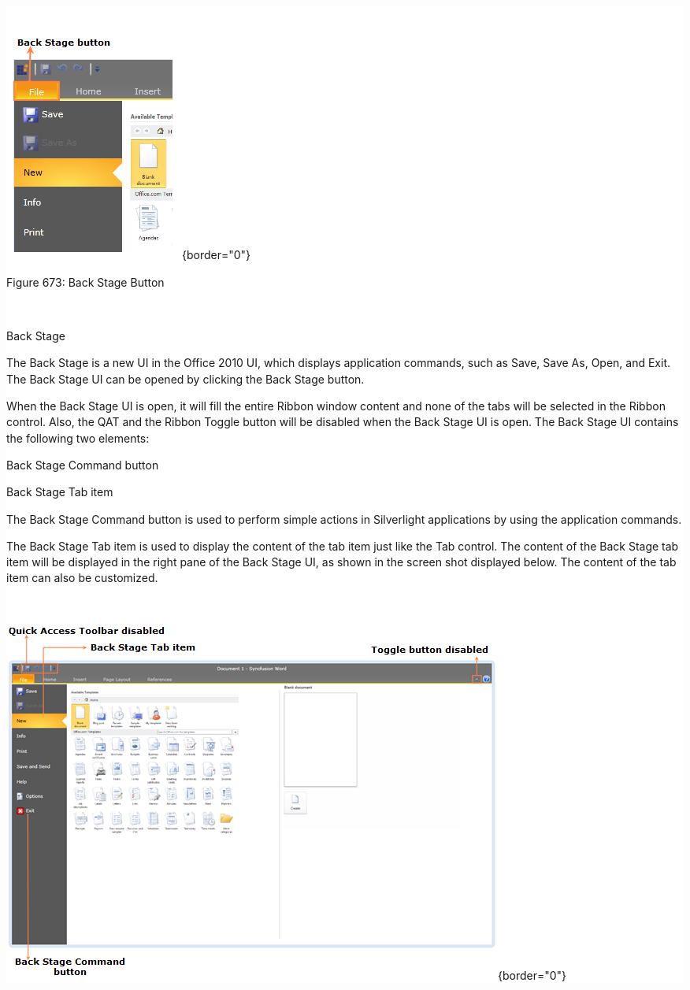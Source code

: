  

![Description: C:\\Users\\sureshkumarc\\Desktop\\New folder\\SL\\backbutton.png](../ImagesExt/image261_591.png){border="0"}

Figure 673: Back Stage Button

 

Back Stage

The Back Stage is a new UI in the Office 2010 UI, which displays application commands, such as Save, Save As, Open, and Exit. The Back Stage UI can be opened by clicking the Back Stage button.

When the Back Stage UI is open, it will fill the entire Ribbon window content and none of the tabs will be selected in the Ribbon control. Also, the QAT and the Ribbon Toggle button will be disabled when the Back Stage UI is open. The Back Stage UI contains the following two elements:

Back Stage Command button

Back Stage Tab item

The Back Stage Command button is used to perform simple actions in Silverlight applications by using the application commands.

The Back Stage Tab item is used to display the content of the tab item just like the Tab control. The content of the Back Stage tab item will be displayed in the right pane of the Back Stage UI, as shown in the screen shot displayed below. The content of the tab item can also be customized.

 

![](../ImagesExt/image261_592.png){border="0"}
